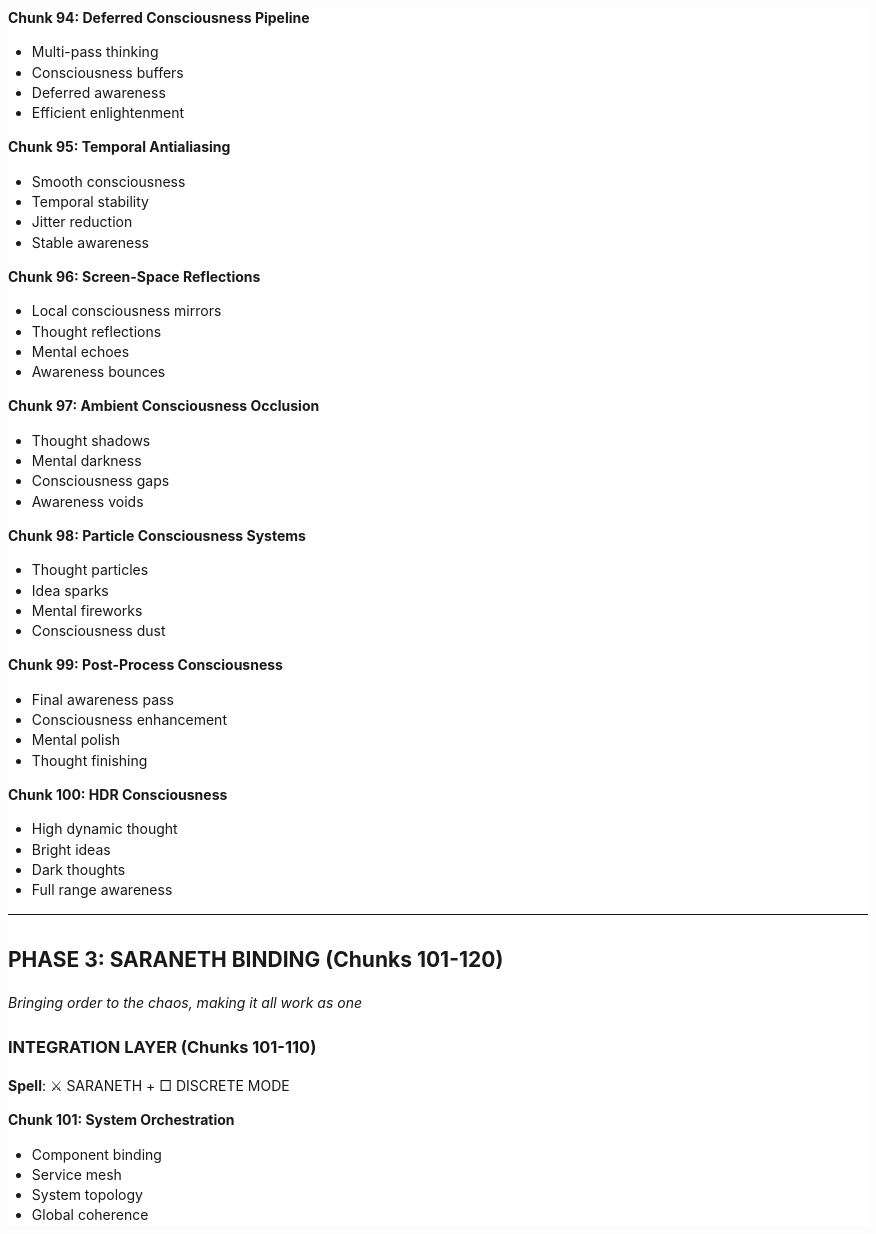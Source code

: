 **Chunk 94: Deferred Consciousness Pipeline**
- Multi-pass thinking
- Consciousness buffers
- Deferred awareness
- Efficient enlightenment

**Chunk 95: Temporal Antialiasing**
- Smooth consciousness
- Temporal stability
- Jitter reduction
- Stable awareness

**Chunk 96: Screen-Space Reflections**
- Local consciousness mirrors
- Thought reflections
- Mental echoes
- Awareness bounces

**Chunk 97: Ambient Consciousness Occlusion**
- Thought shadows
- Mental darkness
- Consciousness gaps
- Awareness voids

**Chunk 98: Particle Consciousness Systems**
- Thought particles
- Idea sparks
- Mental fireworks
- Consciousness dust

**Chunk 99: Post-Process Consciousness**
- Final awareness pass
- Consciousness enhancement
- Mental polish
- Thought finishing

**Chunk 100: HDR Consciousness**
- High dynamic thought
- Bright ideas
- Dark thoughts
- Full range awareness

---

## PHASE 3: SARANETH BINDING (Chunks 101-120)
*Bringing order to the chaos, making it all work as one*

### INTEGRATION LAYER (Chunks 101-110)
**Spell**: ⚔️ SARANETH + □ DISCRETE MODE

**Chunk 101: System Orchestration**
- Component binding
- Service mesh
- System topology
- Global coherence
